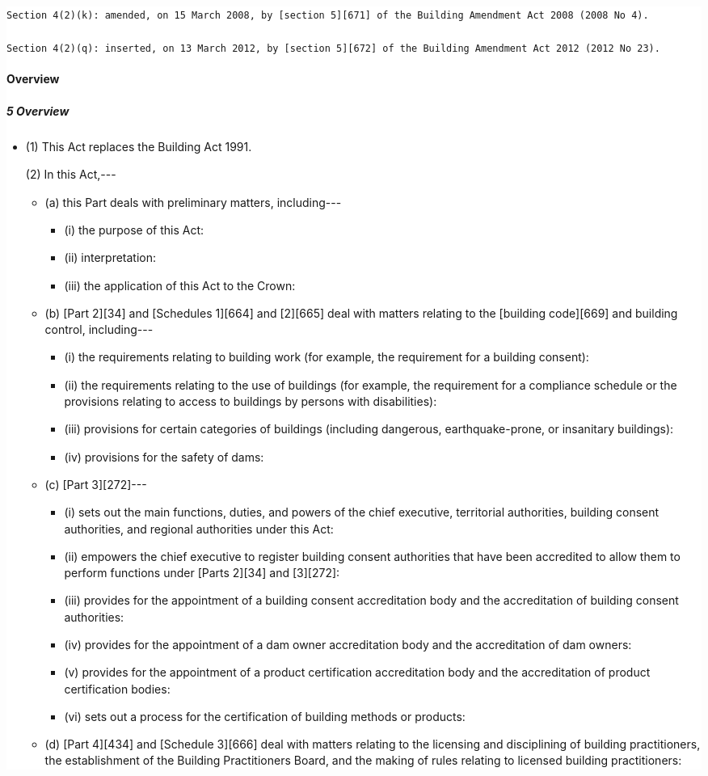     Section 4(2)(k): amended, on 15 March 2008, by [section 5][671] of the Building Amendment Act 2008 (2008 No 4).
    
    Section 4(2)(q): inserted, on 13 March 2012, by [section 5][672] of the Building Amendment Act 2012 (2012 No 23).

#### Overview

##### 5 Overview
    
*   (1) This Act replaces the Building Act 1991\.
    
    (2) In this Act,---
        
    *   (a) this Part deals with preliminary matters, including---
            
        *   (i) the purpose of this Act:
        
        *   (ii) interpretation:
        
        *   (iii) the application of this Act to the Crown:
        
        
    
    *   (b) [Part 2][34] and [Schedules 1][664] and [2][665] deal with matters relating to the [building code][669] and building control, including---
            
        *   (i) the requirements relating to building work (for example, the requirement for a building consent):
        
        *   (ii) the requirements relating to the use of buildings (for example, the requirement for a compliance schedule or the provisions relating to access to buildings by persons with disabilities):
        
        *   (iii) provisions for certain categories of buildings (including dangerous, earthquake-prone, or insanitary buildings):
        
        *   (iv) provisions for the safety of dams:
        
        
    
    *   (c) [Part 3][272]---
            
        *   (i) sets out the main functions, duties, and powers of the chief executive, territorial authorities, building consent authorities, and regional authorities under this Act:
        
        *   (ii) empowers the chief executive to register building consent authorities that have been accredited to allow them to perform functions under [Parts 2][34] and [3][272]:
        
        *   (iii) provides for the appointment of a building consent accreditation body and the accreditation of building consent authorities:
        
        *   (iv) provides for the appointment of a dam owner accreditation body and the accreditation of dam owners:
        
        *   (v) provides for the appointment of a product certification accreditation body and the accreditation of product certification bodies:
        
        *   (vi) sets out a process for the certification of building methods or products:
        
        
    
    *   (d) [Part 4][434] and [Schedule 3][666] deal with matters relating to the licensing and disciplining of building practitioners, the establishment of the Building Practitioners Board, and the making of rules relating to licensed building practitioners:
    